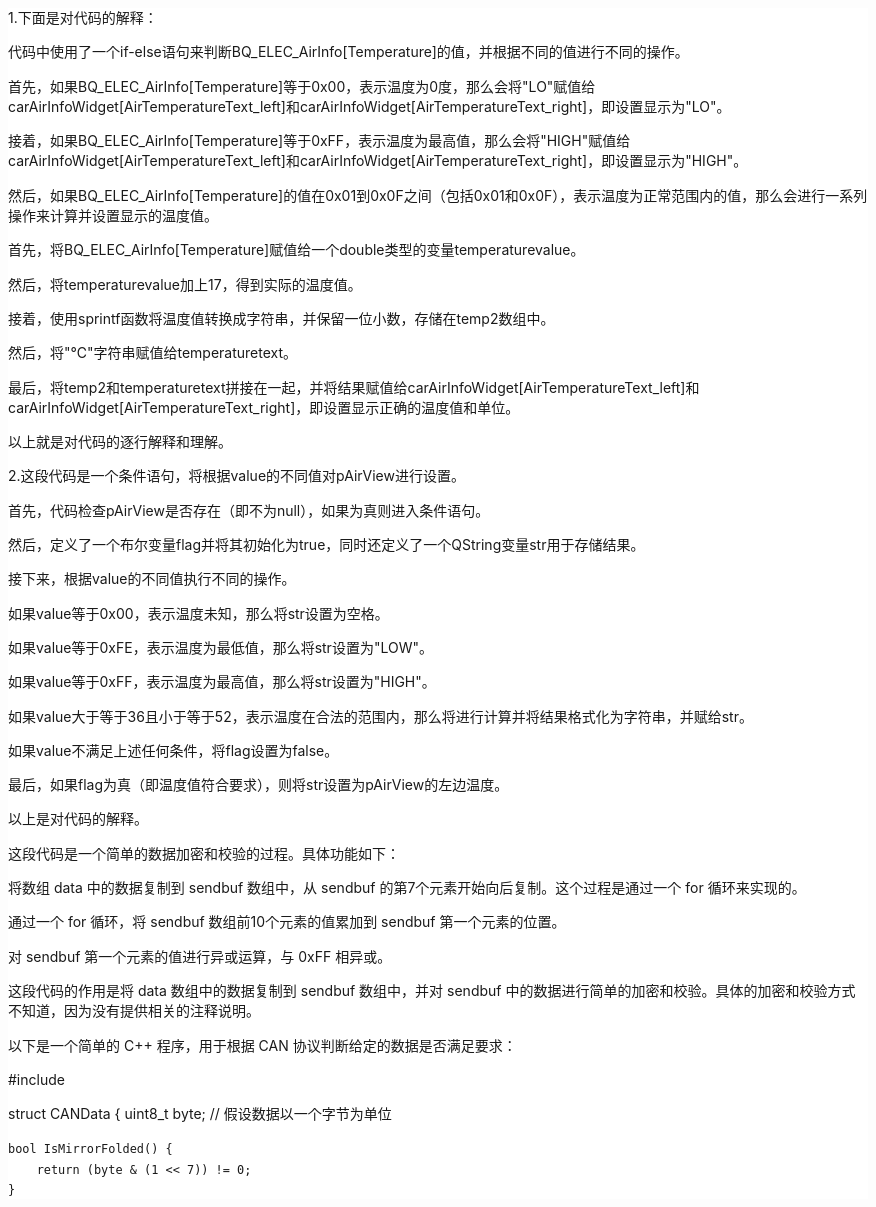 1.下面是对代码的解释：

代码中使用了一个if-else语句来判断BQ_ELEC_AirInfo[Temperature]的值，并根据不同的值进行不同的操作。

首先，如果BQ_ELEC_AirInfo[Temperature]等于0x00，表示温度为0度，那么会将"LO"赋值给carAirInfoWidget[AirTemperatureText_left]和carAirInfoWidget[AirTemperatureText_right]，即设置显示为"LO"。

接着，如果BQ_ELEC_AirInfo[Temperature]等于0xFF，表示温度为最高值，那么会将"HIGH"赋值给carAirInfoWidget[AirTemperatureText_left]和carAirInfoWidget[AirTemperatureText_right]，即设置显示为"HIGH"。

然后，如果BQ_ELEC_AirInfo[Temperature]的值在0x01到0x0F之间（包括0x01和0x0F），表示温度为正常范围内的值，那么会进行一系列操作来计算并设置显示的温度值。

首先，将BQ_ELEC_AirInfo[Temperature]赋值给一个double类型的变量temperaturevalue。

然后，将temperaturevalue加上17，得到实际的温度值。

接着，使用sprintf函数将温度值转换成字符串，并保留一位小数，存储在temp2数组中。

然后，将"℃"字符串赋值给temperaturetext。

最后，将temp2和temperaturetext拼接在一起，并将结果赋值给carAirInfoWidget[AirTemperatureText_left]和carAirInfoWidget[AirTemperatureText_right]，即设置显示正确的温度值和单位。

以上就是对代码的逐行解释和理解。

2.这段代码是一个条件语句，将根据value的不同值对pAirView进行设置。

首先，代码检查pAirView是否存在（即不为null），如果为真则进入条件语句。

然后，定义了一个布尔变量flag并将其初始化为true，同时还定义了一个QString变量str用于存储结果。

接下来，根据value的不同值执行不同的操作。

如果value等于0x00，表示温度未知，那么将str设置为空格。

如果value等于0xFE，表示温度为最低值，那么将str设置为"LOW"。

如果value等于0xFF，表示温度为最高值，那么将str设置为"HIGH"。

如果value大于等于36且小于等于52，表示温度在合法的范围内，那么将进行计算并将结果格式化为字符串，并赋给str。

如果value不满足上述任何条件，将flag设置为false。

最后，如果flag为真（即温度值符合要求），则将str设置为pAirView的左边温度。

以上是对代码的解释。

这段代码是一个简单的数据加密和校验的过程。具体功能如下：

将数组 data 中的数据复制到 sendbuf 数组中，从 sendbuf 的第7个元素开始向后复制。这个过程是通过一个 for 循环来实现的。

通过一个 for 循环，将 sendbuf 数组前10个元素的值累加到 sendbuf 第一个元素的位置。

对 sendbuf 第一个元素的值进行异或运算，与 0xFF 相异或。

这段代码的作用是将 data 数组中的数据复制到 sendbuf 数组中，并对 sendbuf 中的数据进行简单的加密和校验。具体的加密和校验方式不知道，因为没有提供相关的注释说明。

以下是一个简单的 C++ 程序，用于根据 CAN 协议判断给定的数据是否满足要求：

#include <iostream>

struct CANData {
    uint8_t byte; // 假设数据以一个字节为单位

    bool IsMirrorFolded() {
        return (byte & (1 << 7)) != 0;
    }
